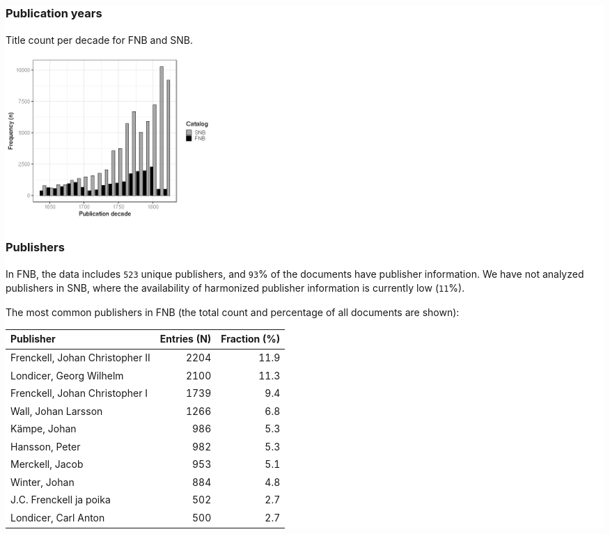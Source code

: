 
### Publication years

Title count per decade for FNB and SNB.

<img src="figure/year-1.png" title="plot of chunk year" alt="plot of chunk year" width="300px" />



### Publishers

In FNB, the data includes ``523`` unique publishers, and ``93``% of the documents have publisher information. We have not analyzed publishers in SNB, where the availability of harmonized publisher information is currently low (``11``%). 

The most common publishers in FNB (the total count and percentage of all documents are shown):


|Publisher                       | Entries (N)| Fraction (%)|
|:-------------------------------|-----------:|------------:|
|Frenckell, Johan Christopher II |        2204|         11.9|
|Londicer, Georg Wilhelm         |        2100|         11.3|
|Frenckell, Johan Christopher I  |        1739|          9.4|
|Wall, Johan Larsson             |        1266|          6.8|
|Kämpe, Johan                    |         986|          5.3|
|Hansson, Peter                  |         982|          5.3|
|Merckell, Jacob                 |         953|          5.1|
|Winter, Johan                   |         884|          4.8|
|J.C. Frenckell ja poika         |         502|          2.7|
|Londicer, Carl Anton            |         500|          2.7|
